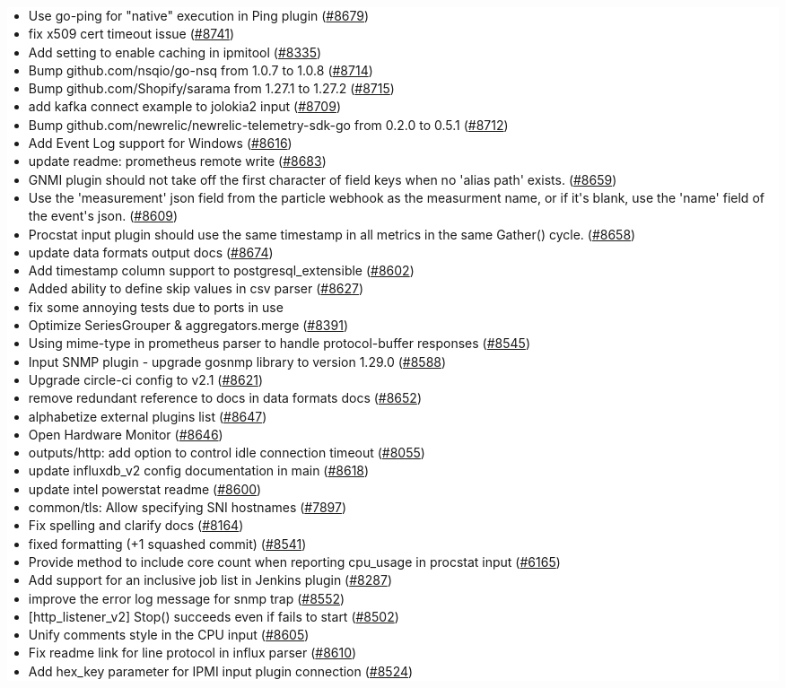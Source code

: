 - Use go-ping for "native" execution in Ping plugin ([#8679](https://github.com/influxdata/telegraf/issues/8679))
- fix x509 cert timeout issue ([#8741](https://github.com/influxdata/telegraf/issues/8741))
- Add setting to enable caching in ipmitool ([#8335](https://github.com/influxdata/telegraf/issues/8335))
- Bump github.com/nsqio/go-nsq from 1.0.7 to 1.0.8 ([#8714](https://github.com/influxdata/telegraf/issues/8714))
- Bump github.com/Shopify/sarama from 1.27.1 to 1.27.2 ([#8715](https://github.com/influxdata/telegraf/issues/8715))
- add kafka connect example to jolokia2 input ([#8709](https://github.com/influxdata/telegraf/issues/8709))
- Bump github.com/newrelic/newrelic-telemetry-sdk-go from 0.2.0 to 0.5.1 ([#8712](https://github.com/influxdata/telegraf/issues/8712))
- Add Event Log support for Windows ([#8616](https://github.com/influxdata/telegraf/issues/8616))
- update readme: prometheus remote write ([#8683](https://github.com/influxdata/telegraf/issues/8683))
- GNMI plugin should not take off the first character of field keys when no 'alias path' exists. ([#8659](https://github.com/influxdata/telegraf/issues/8659))
- Use the 'measurement' json field from the particle webhook as the measurment name, or if it's blank, use the 'name' field of the event's json. ([#8609](https://github.com/influxdata/telegraf/issues/8609))
- Procstat input plugin should use the same timestamp in all metrics in the same Gather() cycle. ([#8658](https://github.com/influxdata/telegraf/issues/8658))
- update data formats output docs ([#8674](https://github.com/influxdata/telegraf/issues/8674))
- Add timestamp column support to postgresql_extensible ([#8602](https://github.com/influxdata/telegraf/issues/8602))
- Added ability to define skip values in csv parser ([#8627](https://github.com/influxdata/telegraf/issues/8627))
- fix some annoying tests due to ports in use
- Optimize SeriesGrouper & aggregators.merge ([#8391](https://github.com/influxdata/telegraf/issues/8391))
- Using mime-type in prometheus parser to handle protocol-buffer responses ([#8545](https://github.com/influxdata/telegraf/issues/8545))
- Input SNMP plugin - upgrade gosnmp library to version 1.29.0 ([#8588](https://github.com/influxdata/telegraf/issues/8588))
- Upgrade circle-ci config to v2.1 ([#8621](https://github.com/influxdata/telegraf/issues/8621))
- remove redundant reference to docs in data formats docs ([#8652](https://github.com/influxdata/telegraf/issues/8652))
- alphabetize external plugins list ([#8647](https://github.com/influxdata/telegraf/issues/8647))
- Open Hardware Monitor ([#8646](https://github.com/influxdata/telegraf/issues/8646))
- outputs/http: add option to control idle connection timeout ([#8055](https://github.com/influxdata/telegraf/issues/8055))
- update influxdb_v2 config documentation in main ([#8618](https://github.com/influxdata/telegraf/issues/8618))
- update intel powerstat readme ([#8600](https://github.com/influxdata/telegraf/issues/8600))
- common/tls: Allow specifying SNI hostnames ([#7897](https://github.com/influxdata/telegraf/issues/7897))
- Fix spelling and clarify docs ([#8164](https://github.com/influxdata/telegraf/issues/8164))
- fixed formatting (+1 squashed commit) ([#8541](https://github.com/influxdata/telegraf/issues/8541))
- Provide method to include core count when reporting cpu_usage in procstat input ([#6165](https://github.com/influxdata/telegraf/issues/6165))
- Add support for an inclusive job list in Jenkins plugin ([#8287](https://github.com/influxdata/telegraf/issues/8287))
- improve the error log message for snmp trap ([#8552](https://github.com/influxdata/telegraf/issues/8552))
- [http_listener_v2] Stop() succeeds even if fails to start ([#8502](https://github.com/influxdata/telegraf/issues/8502))
- Unify comments style in the CPU input ([#8605](https://github.com/influxdata/telegraf/issues/8605))
- Fix readme link for line protocol in influx parser ([#8610](https://github.com/influxdata/telegraf/issues/8610))
- Add hex_key parameter for IPMI input plugin connection ([#8524](https://github.com/influxdata/telegraf/issues/8524))